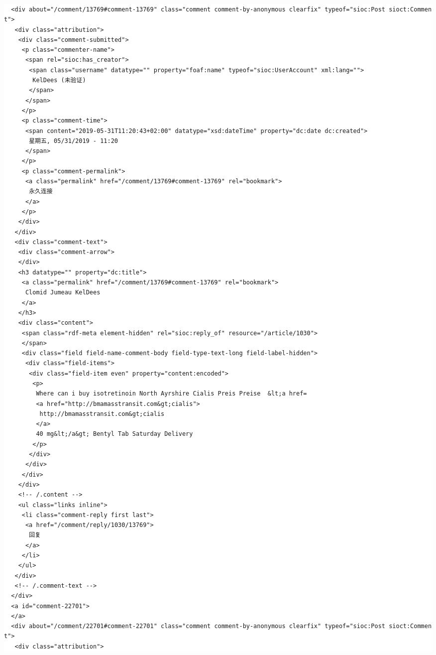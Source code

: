       <div about="/comment/13769#comment-13769" class="comment comment-by-anonymous clearfix" typeof="sioc:Post sioct:Comment">
       <div class="attribution">
        <div class="comment-submitted">
         <p class="commenter-name">
          <span rel="sioc:has_creator">
           <span class="username" datatype="" property="foaf:name" typeof="sioc:UserAccount" xml:lang="">
            KelDees (未验证)
           </span>
          </span>
         </p>
         <p class="comment-time">
          <span content="2019-05-31T11:20:43+02:00" datatype="xsd:dateTime" property="dc:date dc:created">
           星期五, 05/31/2019 - 11:20
          </span>
         </p>
         <p class="comment-permalink">
          <a class="permalink" href="/comment/13769#comment-13769" rel="bookmark">
           永久连接
          </a>
         </p>
        </div>
       </div>
       <div class="comment-text">
        <div class="comment-arrow">
        </div>
        <h3 datatype="" property="dc:title">
         <a class="permalink" href="/comment/13769#comment-13769" rel="bookmark">
          Clomid Jumeau KelDees
         </a>
        </h3>
        <div class="content">
         <span class="rdf-meta element-hidden" rel="sioc:reply_of" resource="/article/1030">
         </span>
         <div class="field field-name-comment-body field-type-text-long field-label-hidden">
          <div class="field-items">
           <div class="field-item even" property="content:encoded">
            <p>
             Where can i buy isotretinoin North Ayrshire Cialis Preis Preise  &lt;a href=
             <a href="http://bmamasstransit.com&gt;cialis">
              http://bmamasstransit.com&gt;cialis
             </a>
             40 mg&lt;/a&gt; Bentyl Tab Saturday Delivery
            </p>
           </div>
          </div>
         </div>
        </div>
        <!-- /.content -->
        <ul class="links inline">
         <li class="comment-reply first last">
          <a href="/comment/reply/1030/13769">
           回复
          </a>
         </li>
        </ul>
       </div>
       <!-- /.comment-text -->
      </div>
      <a id="comment-22701">
      </a>
      <div about="/comment/22701#comment-22701" class="comment comment-by-anonymous clearfix" typeof="sioc:Post sioct:Comment">
       <div class="attribution">